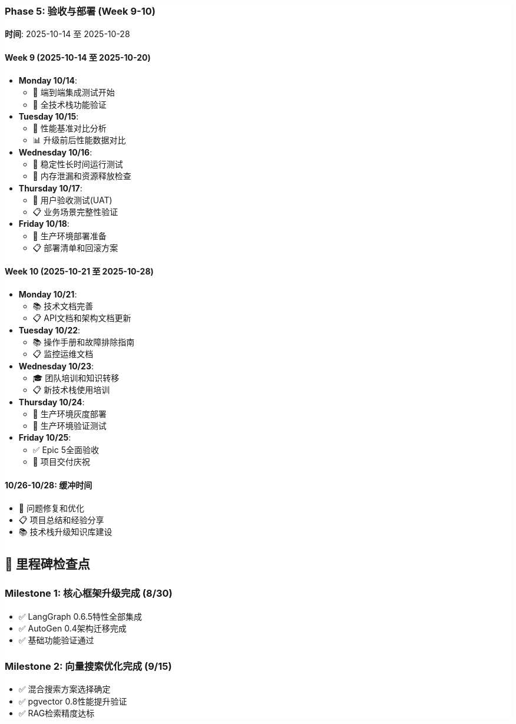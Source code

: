 ### Phase 5: 验收与部署 (Week 9-10)
**时间**: 2025-10-14 至 2025-10-28

#### Week 9 (2025-10-14 至 2025-10-20)
- **Monday 10/14**:
  - 🚀 端到端集成测试开始
  - 🔄 全技术栈功能验证
- **Tuesday 10/15**:
  - 🔄 性能基准对比分析
  - 📊 升级前后性能数据对比
- **Wednesday 10/16**:
  - 🔄 稳定性长时间运行测试
  - 🔄 内存泄漏和资源释放检查
- **Thursday 10/17**:
  - 🔄 用户验收测试(UAT)
  - 📋 业务场景完整性验证
- **Friday 10/18**:
  - 🔄 生产环境部署准备
  - 📋 部署清单和回滚方案

#### Week 10 (2025-10-21 至 2025-10-28)
- **Monday 10/21**:
  - 📚 技术文档完善
  - 📋 API文档和架构文档更新
- **Tuesday 10/22**:
  - 📚 操作手册和故障排除指南
  - 📋 监控运维文档
- **Wednesday 10/23**:
  - 🎓 团队培训和知识转移
  - 📋 新技术栈使用培训
- **Thursday 10/24**:
  - 🚀 生产环境灰度部署
  - 🔄 生产环境验证测试
- **Friday 10/25**:
  - ✅ Epic 5全面验收
  - 🎉 项目交付庆祝

#### 10/26-10/28: 缓冲时间
- 🔄 问题修复和优化
- 📋 项目总结和经验分享
- 📚 技术栈升级知识库建设

## 🎯 里程碑检查点

### Milestone 1: 核心框架升级完成 (8/30)
- ✅ LangGraph 0.6.5特性全部集成
- ✅ AutoGen 0.4架构迁移完成
- ✅ 基础功能验证通过

### Milestone 2: 向量搜索优化完成 (9/15)
- ✅ 混合搜索方案选择确定
- ✅ pgvector 0.8性能提升验证
- ✅ RAG检索精度达标
